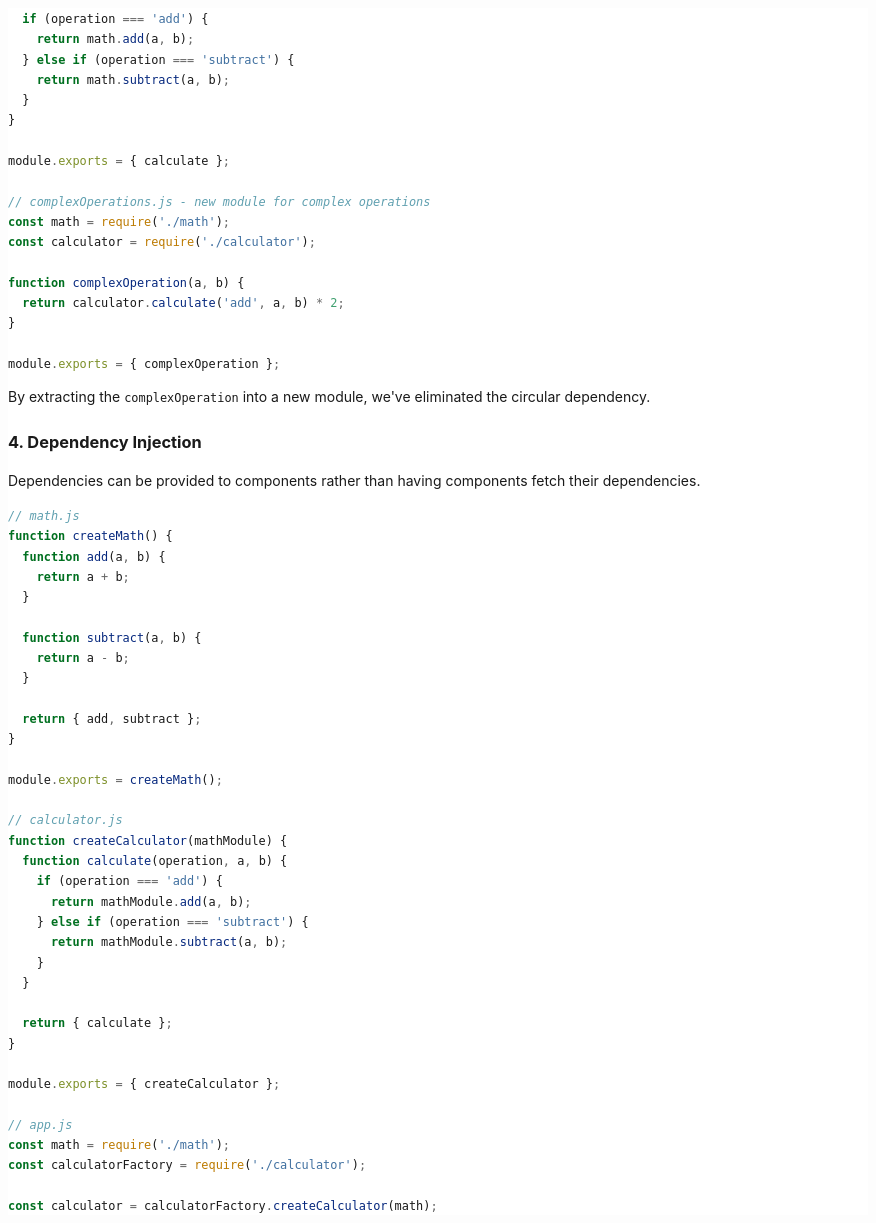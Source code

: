 ```javascript
  if (operation === 'add') {
    return math.add(a, b);
  } else if (operation === 'subtract') {
    return math.subtract(a, b);
  }
}

module.exports = { calculate };

// complexOperations.js - new module for complex operations
const math = require('./math');
const calculator = require('./calculator');

function complexOperation(a, b) {
  return calculator.calculate('add', a, b) * 2;
}

module.exports = { complexOperation };
```

By extracting the `complexOperation` into a new module, we've eliminated the circular dependency.

### 4. Dependency Injection

Dependencies can be provided to components rather than having components fetch their dependencies.

```javascript
// math.js
function createMath() {
  function add(a, b) {
    return a + b;
  }

  function subtract(a, b) {
    return a - b;
  }

  return { add, subtract };
}

module.exports = createMath();

// calculator.js
function createCalculator(mathModule) {
  function calculate(operation, a, b) {
    if (operation === 'add') {
      return mathModule.add(a, b);
    } else if (operation === 'subtract') {
      return mathModule.subtract(a, b);
    }
  }

  return { calculate };
}

module.exports = { createCalculator };

// app.js
const math = require('./math');
const calculatorFactory = require('./calculator');

const calculator = calculatorFactory.createCalculator(math);
```
